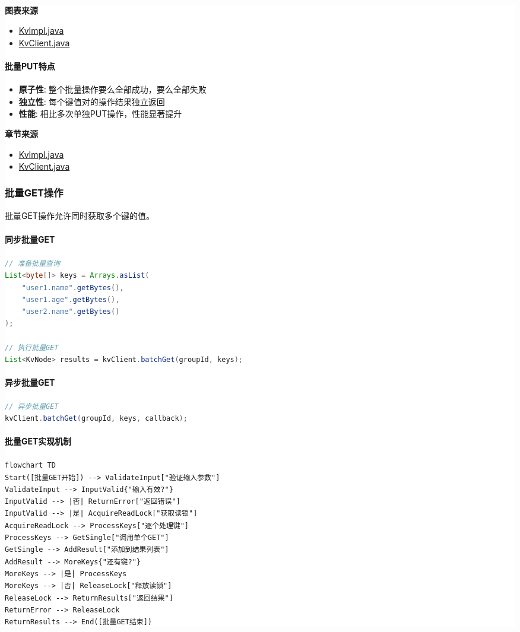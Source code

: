 **图表来源**
- [KvImpl.java](file://server/src/main/java/com/github/dtprj/dongting/dtkv/server/KvImpl.java#L450-L500)
- [KvClient.java](file://client/src/main/java/com/github/dtprj/dongting/dtkv/KvClient.java#L470-L520)

#### 批量PUT特点

- **原子性**: 整个批量操作要么全部成功，要么全部失败
- **独立性**: 每个键值对的操作结果独立返回
- **性能**: 相比多次单独PUT操作，性能显著提升

**章节来源**
- [KvImpl.java](file://server/src/main/java/com/github/dtprj/dongting/dtkv/server/KvImpl.java#L450-L500)
- [KvClient.java](file://client/src/main/java/com/github/dtprj/dongting/dtkv/KvClient.java#L470-L520)

### 批量GET操作

批量GET操作允许同时获取多个键的值。

#### 同步批量GET

```java
// 准备批量查询
List<byte[]> keys = Arrays.asList(
    "user1.name".getBytes(),
    "user1.age".getBytes(),
    "user2.name".getBytes()
);

// 执行批量GET
List<KvNode> results = kvClient.batchGet(groupId, keys);
```

#### 异步批量GET

```java
// 异步批量GET
kvClient.batchGet(groupId, keys, callback);
```

#### 批量GET实现机制

```mermaid
flowchart TD
Start([批量GET开始]) --> ValidateInput["验证输入参数"]
ValidateInput --> InputValid{"输入有效?"}
InputValid --> |否| ReturnError["返回错误"]
InputValid --> |是| AcquireReadLock["获取读锁"]
AcquireReadLock --> ProcessKeys["逐个处理键"]
ProcessKeys --> GetSingle["调用单个GET"]
GetSingle --> AddResult["添加到结果列表"]
AddResult --> MoreKeys{"还有键?"}
MoreKeys --> |是| ProcessKeys
MoreKeys --> |否| ReleaseLock["释放读锁"]
ReleaseLock --> ReturnResults["返回结果"]
ReturnError --> ReleaseLock
ReturnResults --> End([批量GET结束])
```
